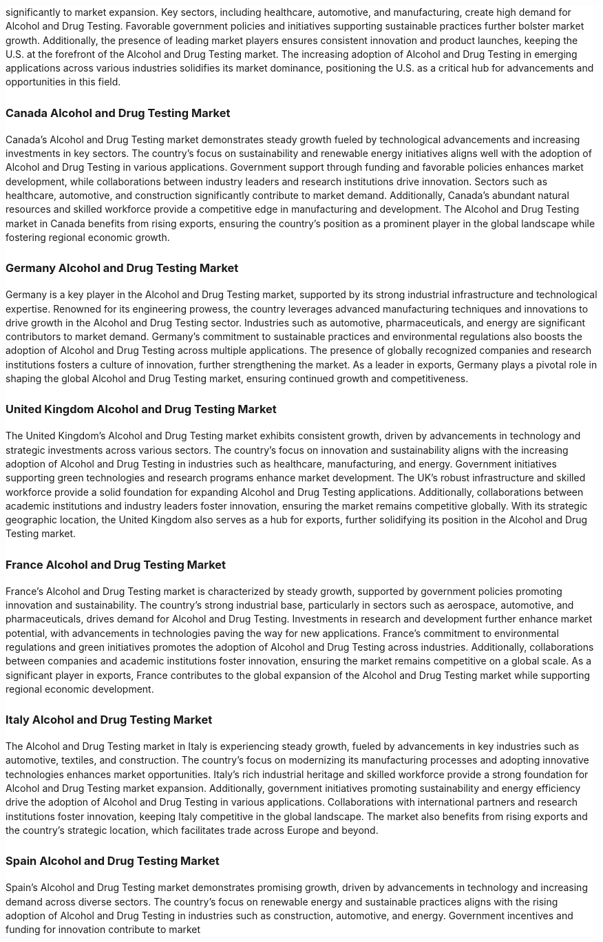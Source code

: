 significantly to market expansion. Key sectors, including healthcare, automotive, and manufacturing, create high demand for Alcohol and Drug Testing. Favorable government policies and initiatives supporting sustainable practices further bolster market growth. Additionally, the presence of leading market players ensures consistent innovation and product launches, keeping the U.S. at the forefront of the Alcohol and Drug Testing market. The increasing adoption of Alcohol and Drug Testing in emerging applications across various industries solidifies its market dominance, positioning the U.S. as a critical hub for advancements and opportunities in this field.</p><h3>Canada Alcohol and Drug Testing Market</h3><p>Canada&rsquo;s Alcohol and Drug Testing market demonstrates steady growth fueled by technological advancements and increasing investments in key sectors. The country&rsquo;s focus on sustainability and renewable energy initiatives aligns well with the adoption of Alcohol and Drug Testing in various applications. Government support through funding and favorable policies enhances market development, while collaborations between industry leaders and research institutions drive innovation. Sectors such as healthcare, automotive, and construction significantly contribute to market demand. Additionally, Canada&rsquo;s abundant natural resources and skilled workforce provide a competitive edge in manufacturing and development. The Alcohol and Drug Testing market in Canada benefits from rising exports, ensuring the country&rsquo;s position as a prominent player in the global landscape while fostering regional economic growth.</p><h3>Germany Alcohol and Drug Testing Market</h3><p>Germany is a key player in the Alcohol and Drug Testing market, supported by its strong industrial infrastructure and technological expertise. Renowned for its engineering prowess, the country leverages advanced manufacturing techniques and innovations to drive growth in the Alcohol and Drug Testing sector. Industries such as automotive, pharmaceuticals, and energy are significant contributors to market demand. Germany&rsquo;s commitment to sustainable practices and environmental regulations also boosts the adoption of Alcohol and Drug Testing across multiple applications. The presence of globally recognized companies and research institutions fosters a culture of innovation, further strengthening the market. As a leader in exports, Germany plays a pivotal role in shaping the global Alcohol and Drug Testing market, ensuring continued growth and competitiveness.</p><h3>United Kingdom Alcohol and Drug Testing Market</h3><p>The United Kingdom&rsquo;s Alcohol and Drug Testing market exhibits consistent growth, driven by advancements in technology and strategic investments across various sectors. The country&rsquo;s focus on innovation and sustainability aligns with the increasing adoption of Alcohol and Drug Testing in industries such as healthcare, manufacturing, and energy. Government initiatives supporting green technologies and research programs enhance market development. The UK&rsquo;s robust infrastructure and skilled workforce provide a solid foundation for expanding Alcohol and Drug Testing applications. Additionally, collaborations between academic institutions and industry leaders foster innovation, ensuring the market remains competitive globally. With its strategic geographic location, the United Kingdom also serves as a hub for exports, further solidifying its position in the Alcohol and Drug Testing market.</p><h3>France Alcohol and Drug Testing Market</h3><p>France&rsquo;s Alcohol and Drug Testing market is characterized by steady growth, supported by government policies promoting innovation and sustainability. The country&rsquo;s strong industrial base, particularly in sectors such as aerospace, automotive, and pharmaceuticals, drives demand for Alcohol and Drug Testing. Investments in research and development further enhance market potential, with advancements in technologies paving the way for new applications. France&rsquo;s commitment to environmental regulations and green initiatives promotes the adoption of Alcohol and Drug Testing across industries. Additionally, collaborations between companies and academic institutions foster innovation, ensuring the market remains competitive on a global scale. As a significant player in exports, France contributes to the global expansion of the Alcohol and Drug Testing market while supporting regional economic development.</p><h3>Italy Alcohol and Drug Testing Market</h3><p>The Alcohol and Drug Testing market in Italy is experiencing steady growth, fueled by advancements in key industries such as automotive, textiles, and construction. The country&rsquo;s focus on modernizing its manufacturing processes and adopting innovative technologies enhances market opportunities. Italy&rsquo;s rich industrial heritage and skilled workforce provide a strong foundation for Alcohol and Drug Testing market expansion. Additionally, government initiatives promoting sustainability and energy efficiency drive the adoption of Alcohol and Drug Testing in various applications. Collaborations with international partners and research institutions foster innovation, keeping Italy competitive in the global landscape. The market also benefits from rising exports and the country&rsquo;s strategic location, which facilitates trade across Europe and beyond.</p><h3>Spain Alcohol and Drug Testing Market</h3><p>Spain&rsquo;s Alcohol and Drug Testing market demonstrates promising growth, driven by advancements in technology and increasing demand across diverse sectors. The country&rsquo;s focus on renewable energy and sustainable practices aligns with the rising adoption of Alcohol and Drug Testing in industries such as construction, automotive, and energy. Government incentives and funding for innovation contribute to market